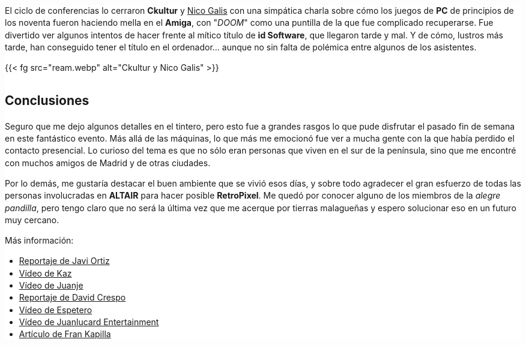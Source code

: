 El ciclo de conferencias lo cerraron **Ckultur** y [Nico Galis](https://twitter.com/Nico_Galis) con una simpática charla sobre cómo los juegos de **PC** de principios de los noventa fueron haciendo mella en el **Amiga**, con "_DOOM_" como una puntilla de la que fue complicado recuperarse. Fue divertido ver algunos intentos de hacer frente al mítico título de **id Software**, que llegaron tarde y mal. Y de cómo, lustros más tarde, han conseguido tener el título en el ordenador... aunque no sin falta de polémica entre algunos de los asistentes.

{{< fg src="ream.webp" alt="Ckultur y Nico Galis" >}}

## Conclusiones

Seguro que me dejo algunos detalles en el tintero, pero esto fue a grandes rasgos lo que pude disfrutar el pasado fin de semana en este fantástico evento. Más allá de las máquinas, lo que más me emocionó fue ver a mucha gente con la que había perdido el contacto presencial. Lo curioso del tema es que no sólo eran personas que viven en el sur de la península, sino que me encontré con muchos amigos de Madrid y de otras ciudades.

Por lo demás, me gustaría destacar el buen ambiente que se vivió esos días, y sobre todo agradecer el gran esfuerzo de todas las personas involucradas en **ALTAIR** para hacer posible **RetroPixel**. Me quedó por conocer alguno de los miembros de la _alegre pandilla_, pero tengo claro que no será la última vez que me acerque por tierras malagueñas y espero solucionar eso en un futuro muy cercano.

Más información:

* [Reportaje de Javi Ortiz](https://www.youtube.com/watch?v=9lHOJEk_sKY)
* [Vídeo de Kaz](https://www.youtube.com/watch?v=2DHWOih_kBc)
* [Vídeo de Juanje](https://www.youtube.com/watch?v=MPdIpQ_Agvk)
* [Reportaje de David Crespo](https://www.youtube.com/watch?v=gpA9CCwrImk)
* [Vídeo de Espetero](https://www.youtube.com/watch?v=3xrAtun-JUo)
* [Vídeo de Juanlucard Entertainment](https://www.youtube.com/watch?v=D5e5yah_mog)
* [Artículo de Fran Kapilla](https://frankapilla.wordpress.com/2023/04/23/representamos-el-stand-del-caad-en-retropixel-2023/)